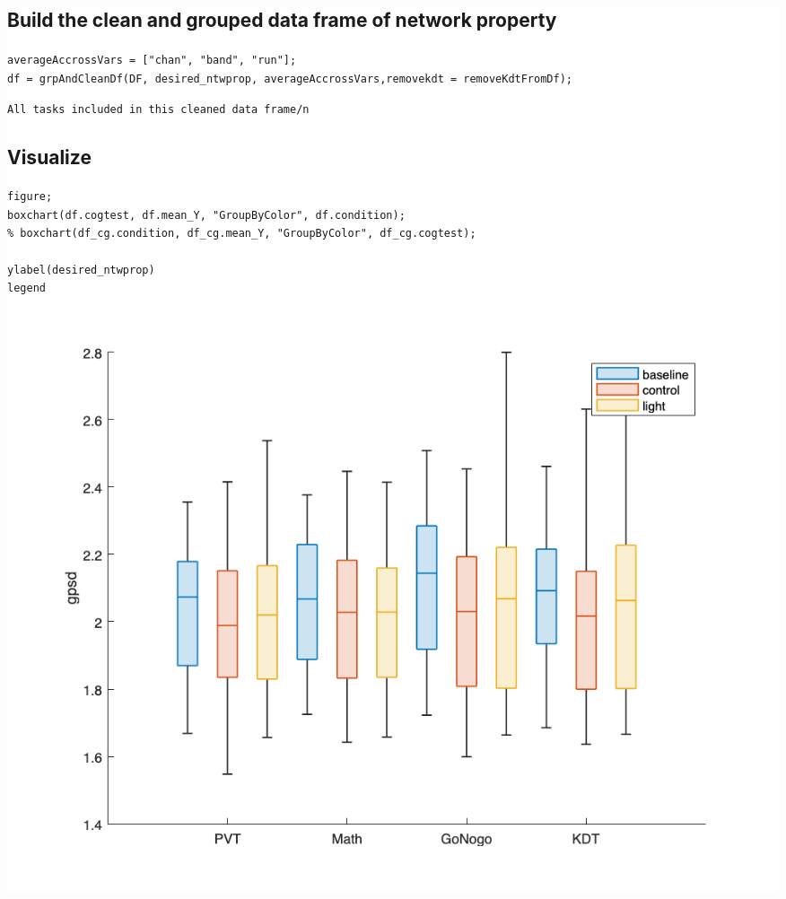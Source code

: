 ## Build the clean and grouped data frame of network property 

```matlab:Code
averageAccrossVars = ["chan", "band", "run"];
df = grpAndCleanDf(DF, desired_ntwprop, averageAccrossVars,removekdt = removeKdtFromDf);
```


```text:Output
All tasks included in this cleaned data frame/n
```

## Visualize 

```matlab:Code
figure;
boxchart(df.cogtest, df.mean_Y, "GroupByColor", df.condition);
% boxchart(df_cg.condition, df_cg.mean_Y, "GroupByColor", df_cg.cogtest);

ylabel(desired_ntwprop)
legend
```


![/Users/luis/Dropbox/DEVCOM/prjSleepinertia/analyze/220816_building_nested_analysis_compilation/RUNME_images/figure_1.png](RUNME_images/figure_1.png)

